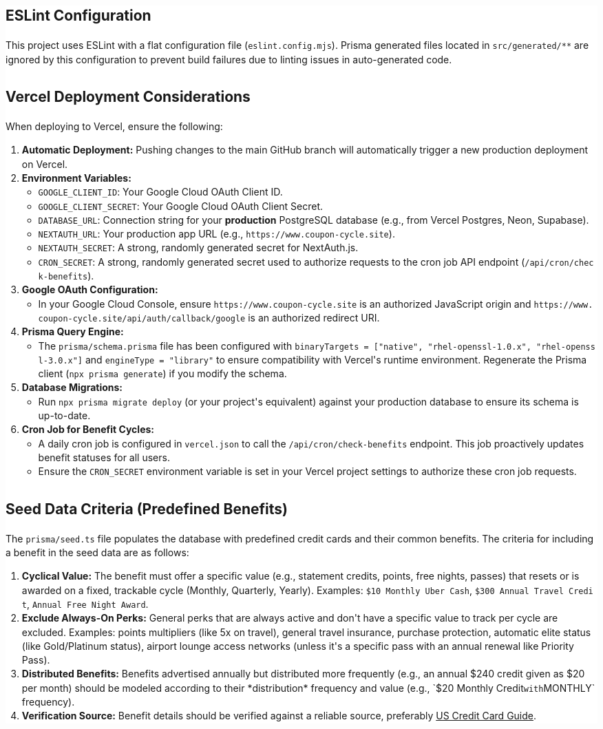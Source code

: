## ESLint Configuration

This project uses ESLint with a flat configuration file (`eslint.config.mjs`). Prisma generated files located in `src/generated/**` are ignored by this configuration to prevent build failures due to linting issues in auto-generated code.

## Vercel Deployment Considerations

When deploying to Vercel, ensure the following:

1.  **Automatic Deployment:** Pushing changes to the main GitHub branch will automatically trigger a new production deployment on Vercel.
2.  **Environment Variables:**
    *   `GOOGLE_CLIENT_ID`: Your Google Cloud OAuth Client ID.
    *   `GOOGLE_CLIENT_SECRET`: Your Google Cloud OAuth Client Secret.
    *   `DATABASE_URL`: Connection string for your **production** PostgreSQL database (e.g., from Vercel Postgres, Neon, Supabase).
    *   `NEXTAUTH_URL`: Your production app URL (e.g., `https://www.coupon-cycle.site`).
    *   `NEXTAUTH_SECRET`: A strong, randomly generated secret for NextAuth.js.
    *   `CRON_SECRET`: A strong, randomly generated secret used to authorize requests to the cron job API endpoint (`/api/cron/check-benefits`).
3.  **Google OAuth Configuration:**
    *   In your Google Cloud Console, ensure `https://www.coupon-cycle.site` is an authorized JavaScript origin and `https://www.coupon-cycle.site/api/auth/callback/google` is an authorized redirect URI.
4.  **Prisma Query Engine:**
    *   The `prisma/schema.prisma` file has been configured with `binaryTargets = ["native", "rhel-openssl-1.0.x", "rhel-openssl-3.0.x"]` and `engineType = "library"` to ensure compatibility with Vercel's runtime environment. Regenerate the Prisma client (`npx prisma generate`) if you modify the schema.
5.  **Database Migrations:**
    *   Run `npx prisma migrate deploy` (or your project's equivalent) against your production database to ensure its schema is up-to-date.
6.  **Cron Job for Benefit Cycles:**
    *   A daily cron job is configured in `vercel.json` to call the `/api/cron/check-benefits` endpoint. This job proactively updates benefit statuses for all users.
    *   Ensure the `CRON_SECRET` environment variable is set in your Vercel project settings to authorize these cron job requests.

## Seed Data Criteria (Predefined Benefits)

The `prisma/seed.ts` file populates the database with predefined credit cards and their common benefits. The criteria for including a benefit in the seed data are as follows:

1.  **Cyclical Value:** The benefit must offer a specific value (e.g., statement credits, points, free nights, passes) that resets or is awarded on a fixed, trackable cycle (Monthly, Quarterly, Yearly). Examples: `$10 Monthly Uber Cash`, `$300 Annual Travel Credit`, `Annual Free Night Award`.
2.  **Exclude Always-On Perks:** General perks that are always active and don't have a specific value to track per cycle are excluded. Examples: points multipliers (like 5x on travel), general travel insurance, purchase protection, automatic elite status (like Gold/Platinum status), airport lounge access networks (unless it's a specific pass with an annual renewal like Priority Pass).
3.  **Distributed Benefits:** Benefits advertised annually but distributed more frequently (e.g., an annual $240 credit given as $20 per month) should be modeled according to their *distribution* frequency and value (e.g., `$20 Monthly Credit` with `MONTHLY` frequency).
4.  **Verification Source:** Benefit details should be verified against a reliable source, preferably [US Credit Card Guide](https://www.uscreditcardguide.com/).
